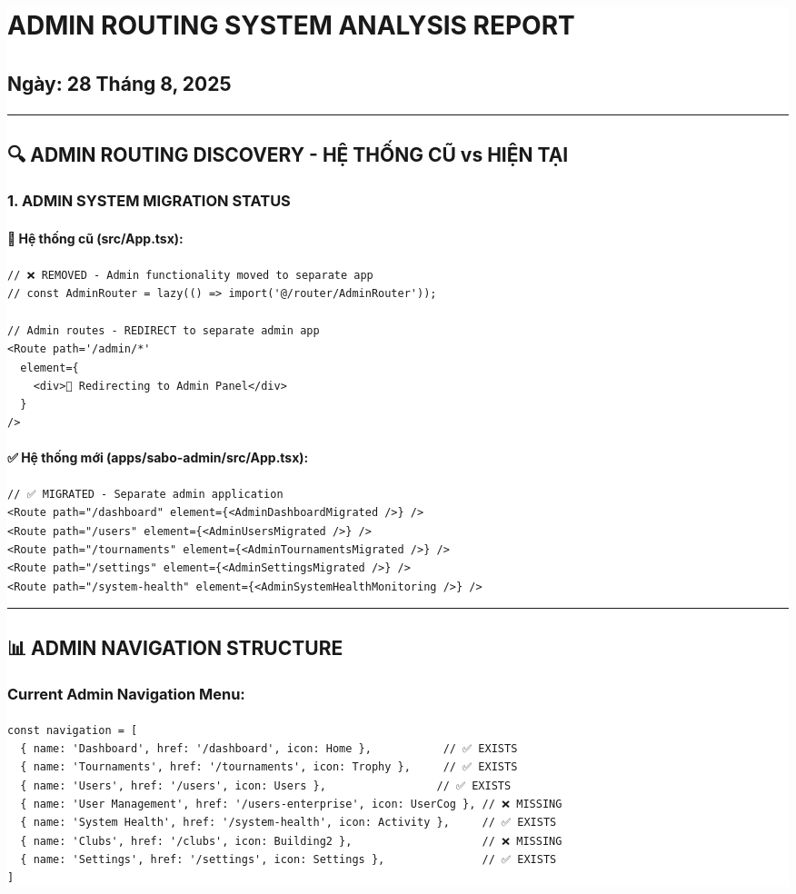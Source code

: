 # ADMIN ROUTING SYSTEM ANALYSIS REPORT
## Ngày: 28 Tháng 8, 2025

---

## 🔍 **ADMIN ROUTING DISCOVERY - HỆ THỐNG CŨ vs HIỆN TẠI**

### **1. ADMIN SYSTEM MIGRATION STATUS**

#### **🔄 Hệ thống cũ (src/App.tsx):**
```tsx
// ❌ REMOVED - Admin functionality moved to separate app
// const AdminRouter = lazy(() => import('@/router/AdminRouter'));

// Admin routes - REDIRECT to separate admin app
<Route path='/admin/*' 
  element={
    <div>🔄 Redirecting to Admin Panel</div>
  } 
/>
```

#### **✅ Hệ thống mới (apps/sabo-admin/src/App.tsx):**
```tsx
// ✅ MIGRATED - Separate admin application
<Route path="/dashboard" element={<AdminDashboardMigrated />} />
<Route path="/users" element={<AdminUsersMigrated />} />
<Route path="/tournaments" element={<AdminTournamentsMigrated />} />
<Route path="/settings" element={<AdminSettingsMigrated />} />
<Route path="/system-health" element={<AdminSystemHealthMonitoring />} />
```

---

## 📊 **ADMIN NAVIGATION STRUCTURE**

### **Current Admin Navigation Menu:**
```tsx
const navigation = [
  { name: 'Dashboard', href: '/dashboard', icon: Home },           // ✅ EXISTS
  { name: 'Tournaments', href: '/tournaments', icon: Trophy },     // ✅ EXISTS  
  { name: 'Users', href: '/users', icon: Users },                 // ✅ EXISTS
  { name: 'User Management', href: '/users-enterprise', icon: UserCog }, // ❌ MISSING
  { name: 'System Health', href: '/system-health', icon: Activity },     // ✅ EXISTS
  { name: 'Clubs', href: '/clubs', icon: Building2 },                    // ❌ MISSING  
  { name: 'Settings', href: '/settings', icon: Settings },               // ✅ EXISTS
]
```
